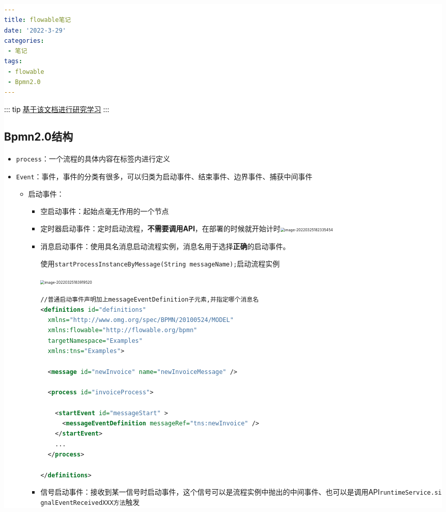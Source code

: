 ```yaml
---
title: flowable笔记
date: '2022-3-29'
categories:
 - 笔记
tags:
 - flowable
 - Bpmn2.0
---
```


::: tip
[基于该文档进行研究学习](https://tkjohn.github.io/flowable-userguide)
::: 

## Bpmn2.0结构

- `process`：一个流程的具体内容在标签内进行定义

- `Event`：事件，事件的分类有很多，可以归类为启动事件、结束事件、边界事件、捕获中间事件

  - 启动事件：

    - 空启动事件：起始点毫无作用的一个节点

    - 定时器启动事件：定时启动流程，**不需要调用API**，在部署的时候就开始计时<img src="https://workdomain.cloud/picgo/image-20220325182335454.png" alt="image-20220325182335454" style="zoom:50%;" />

    - 消息启动事件：使用具名消息启动流程实例，消息名用于选择**正确**的启动事件。

      使用`startProcessInstanceByMessage(String messageName);`启动流程实例

      <img src="https://workdomain.cloud/picgo/image-20220325183919520.png" alt="image-20220325183919520" style="zoom:50%;" />

      ```xml
      //普通启动事件声明加上messageEventDefinition子元素,并指定哪个消息名
      <definitions id="definitions"
        xmlns="http://www.omg.org/spec/BPMN/20100524/MODEL"
        xmlns:flowable="http://flowable.org/bpmn"
        targetNamespace="Examples"
        xmlns:tns="Examples">
      
        <message id="newInvoice" name="newInvoiceMessage" />
      
        <process id="invoiceProcess">
      
          <startEvent id="messageStart" >
          	<messageEventDefinition messageRef="tns:newInvoice" />
          </startEvent>
          ...
        </process>
      
      </definitions>
      ```

    - 信号启动事件：接收到某一信号时启动事件，这个信号可以是流程实例中抛出的中间事件、也可以是调用API`runtimeService.signalEventReceivedXXX方法`触发
